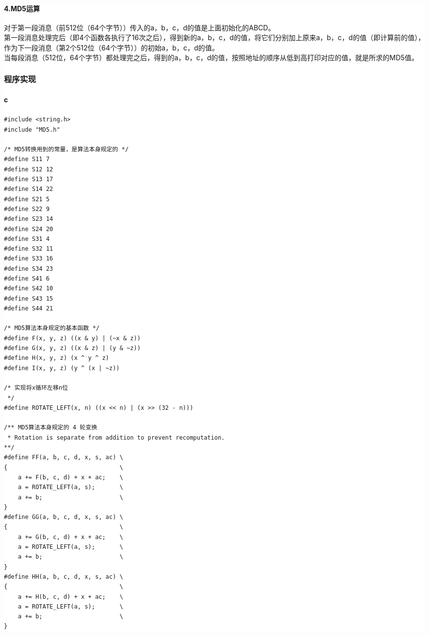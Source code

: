 #### 4.MD5运算

对于第一段消息（前512位（64个字节））传入的a，b，c，d的值是上面初始化的ABCD。  
第一段消息处理完后（即4个函数各执行了16次之后），得到新的a，b，c，d的值，将它们分别加上原来a，b，c，d的值（即计算前的值），作为下一段消息（第2个512位（64个字节））的初始a，b，c，d的值。  
当每段消息（512位，64个字节）都处理完之后，得到的a，b，c，d的值，按照地址的顺序从低到高打印对应的值，就是所求的MD5值。

### 程序实现

#### c

```plain
#include <string.h>
#include "MD5.h"

/* MD5转换用到的常量，是算法本身规定的 */
#define S11 7
#define S12 12
#define S13 17
#define S14 22
#define S21 5
#define S22 9
#define S23 14
#define S24 20
#define S31 4
#define S32 11
#define S33 16
#define S34 23
#define S41 6
#define S42 10
#define S43 15
#define S44 21

/* MD5算法本身规定的基本函数 */
#define F(x, y, z) ((x & y) | (~x & z))
#define G(x, y, z) ((x & z) | (y & ~z))
#define H(x, y, z) (x ^ y ^ z)
#define I(x, y, z) (y ^ (x | ~z))

/* 实现将x循环左移n位
 */
#define ROTATE_LEFT(x, n) ((x << n) | (x >> (32 - n)))

/** MD5算法本身规定的 4 轮变换 
 * Rotation is separate from addition to prevent recomputation. 
**/
#define FF(a, b, c, d, x, s, ac) \
{                                \
    a += F(b, c, d) + x + ac;    \
    a = ROTATE_LEFT(a, s);       \
    a += b;                      \
}
#define GG(a, b, c, d, x, s, ac) \
{                                \
    a += G(b, c, d) + x + ac;    \
    a = ROTATE_LEFT(a, s);       \
    a += b;                      \
}
#define HH(a, b, c, d, x, s, ac) \
{                                \
    a += H(b, c, d) + x + ac;    \
    a = ROTATE_LEFT(a, s);       \
    a += b;                      \
}
```